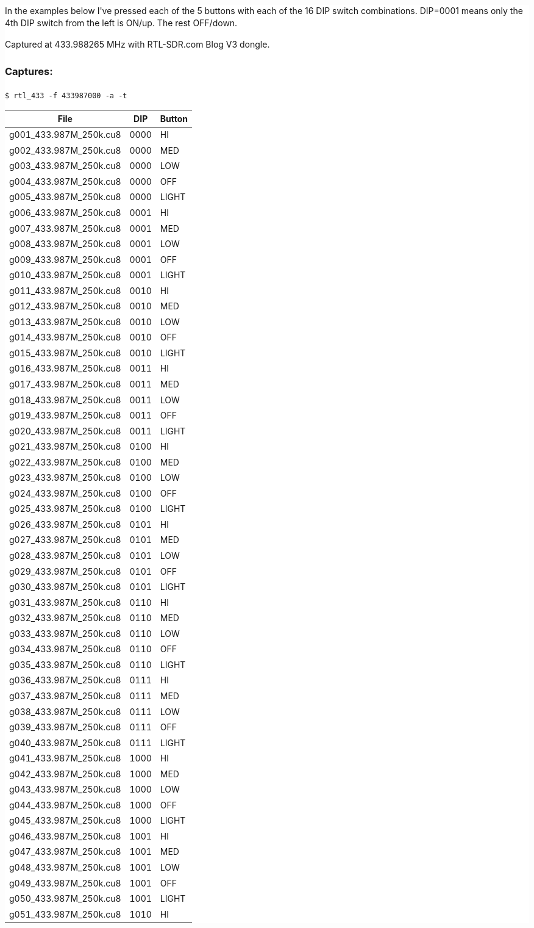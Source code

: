 In the examples below I've pressed each of the 5 buttons with each of the 16 DIP switch combinations.
DIP=0001 means only the 4th DIP switch from the left is ON/up. The rest OFF/down.

Captured at 433.988265 MHz with RTL-SDR.com Blog V3 dongle.

### Captures:

```
$ rtl_433 -f 433987000 -a -t
```

File                   | DIP  | Button
---------------------- | ---- | ------------------
g001_433.987M_250k.cu8 | 0000 | HI
g002_433.987M_250k.cu8 | 0000 | MED
g003_433.987M_250k.cu8 | 0000 | LOW
g004_433.987M_250k.cu8 | 0000 | OFF
g005_433.987M_250k.cu8 | 0000 | LIGHT
g006_433.987M_250k.cu8 | 0001 | HI
g007_433.987M_250k.cu8 | 0001 | MED
g008_433.987M_250k.cu8 | 0001 | LOW
g009_433.987M_250k.cu8 | 0001 | OFF
g010_433.987M_250k.cu8 | 0001 | LIGHT
g011_433.987M_250k.cu8 | 0010 | HI
g012_433.987M_250k.cu8 | 0010 | MED
g013_433.987M_250k.cu8 | 0010 | LOW
g014_433.987M_250k.cu8 | 0010 | OFF
g015_433.987M_250k.cu8 | 0010 | LIGHT
g016_433.987M_250k.cu8 | 0011 | HI
g017_433.987M_250k.cu8 | 0011 | MED
g018_433.987M_250k.cu8 | 0011 | LOW
g019_433.987M_250k.cu8 | 0011 | OFF
g020_433.987M_250k.cu8 | 0011 | LIGHT
g021_433.987M_250k.cu8 | 0100 | HI
g022_433.987M_250k.cu8 | 0100 | MED
g023_433.987M_250k.cu8 | 0100 | LOW
g024_433.987M_250k.cu8 | 0100 | OFF
g025_433.987M_250k.cu8 | 0100 | LIGHT
g026_433.987M_250k.cu8 | 0101 | HI
g027_433.987M_250k.cu8 | 0101 | MED
g028_433.987M_250k.cu8 | 0101 | LOW
g029_433.987M_250k.cu8 | 0101 | OFF
g030_433.987M_250k.cu8 | 0101 | LIGHT
g031_433.987M_250k.cu8 | 0110 | HI
g032_433.987M_250k.cu8 | 0110 | MED
g033_433.987M_250k.cu8 | 0110 | LOW
g034_433.987M_250k.cu8 | 0110 | OFF
g035_433.987M_250k.cu8 | 0110 | LIGHT
g036_433.987M_250k.cu8 | 0111 | HI
g037_433.987M_250k.cu8 | 0111 | MED
g038_433.987M_250k.cu8 | 0111 | LOW
g039_433.987M_250k.cu8 | 0111 | OFF
g040_433.987M_250k.cu8 | 0111 | LIGHT
g041_433.987M_250k.cu8 | 1000 | HI
g042_433.987M_250k.cu8 | 1000 | MED
g043_433.987M_250k.cu8 | 1000 | LOW
g044_433.987M_250k.cu8 | 1000 | OFF
g045_433.987M_250k.cu8 | 1000 | LIGHT
g046_433.987M_250k.cu8 | 1001 | HI
g047_433.987M_250k.cu8 | 1001 | MED
g048_433.987M_250k.cu8 | 1001 | LOW
g049_433.987M_250k.cu8 | 1001 | OFF
g050_433.987M_250k.cu8 | 1001 | LIGHT
g051_433.987M_250k.cu8 | 1010 | HI